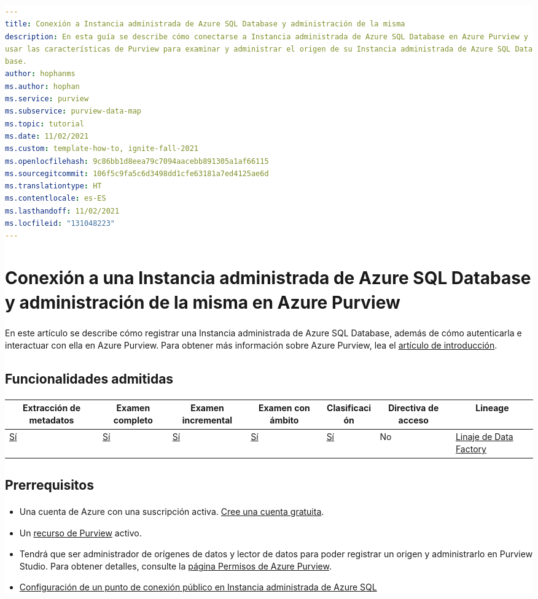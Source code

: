 ```yaml
---
title: Conexión a Instancia administrada de Azure SQL Database y administración de la misma
description: En esta guía se describe cómo conectarse a Instancia administrada de Azure SQL Database en Azure Purview y usar las características de Purview para examinar y administrar el origen de su Instancia administrada de Azure SQL Database.
author: hophanms
ms.author: hophan
ms.service: purview
ms.subservice: purview-data-map
ms.topic: tutorial
ms.date: 11/02/2021
ms.custom: template-how-to, ignite-fall-2021
ms.openlocfilehash: 9c86bb1d8eea79c7094aacebb891305a1af66115
ms.sourcegitcommit: 106f5c9fa5c6d3498dd1cfe63181a7ed4125ae6d
ms.translationtype: HT
ms.contentlocale: es-ES
ms.lasthandoff: 11/02/2021
ms.locfileid: "131048223"
---
```

# <a name="connect-to-and-manage-an-azure-sql-database-managed-instance-in-azure-purview"></a>Conexión a una Instancia administrada de Azure SQL Database y administración de la misma en Azure Purview

En este artículo se describe cómo registrar una Instancia administrada de Azure SQL Database, además de cómo autenticarla e interactuar con ella en Azure Purview. Para obtener más información sobre Azure Purview, lea el [artículo de introducción](overview.md).

## <a name="supported-capabilities"></a>Funcionalidades admitidas

|**Extracción de metadatos**|  **Examen completo**  |**Examen incremental**|**Examen con ámbito**|**Clasificación**|**Directiva de acceso**|**Lineage**|
|---|---|---|---|---|---|---|
| [Sí](#register) | [Sí](#scan)| [Sí](#scan) | [Sí](#scan) | [Sí](#scan) | No | [Linaje de Data Factory](how-to-link-azure-data-factory.md) |

## <a name="prerequisites"></a>Prerrequisitos

* Una cuenta de Azure con una suscripción activa. [Cree una cuenta gratuita](https://azure.microsoft.com/free/?WT.mc_id=A261C142F).

* Un [recurso de Purview](create-catalog-portal.md) activo.

* Tendrá que ser administrador de orígenes de datos y lector de datos para poder registrar un origen y administrarlo en Purview Studio. Para obtener detalles, consulte la [página Permisos de Azure Purview](catalog-permissions.md).

* [Configuración de un punto de conexión público en Instancia administrada de Azure SQL](../azure-sql/managed-instance/public-endpoint-configure.md)
